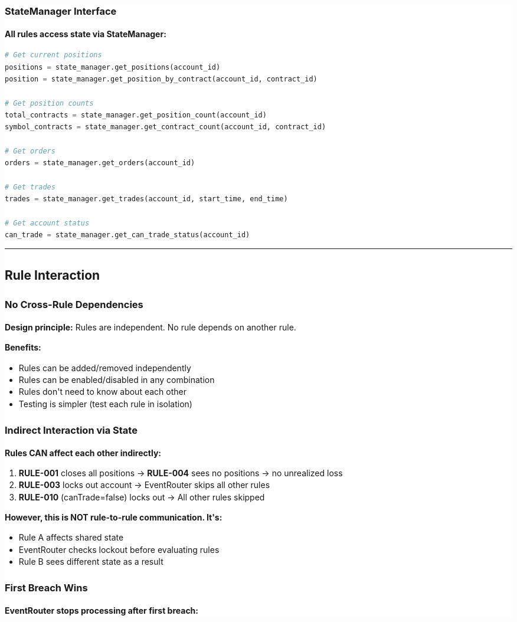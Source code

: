 ### StateManager Interface

**All rules access state via StateManager:**

```python
# Get current positions
positions = state_manager.get_positions(account_id)
position = state_manager.get_position_by_contract(account_id, contract_id)

# Get position counts
total_contracts = state_manager.get_position_count(account_id)
symbol_contracts = state_manager.get_contract_count(account_id, contract_id)

# Get orders
orders = state_manager.get_orders(account_id)

# Get trades
trades = state_manager.get_trades(account_id, start_time, end_time)

# Get account status
can_trade = state_manager.get_can_trade_status(account_id)
```

---

## Rule Interaction

### No Cross-Rule Dependencies

**Design principle:** Rules are independent. No rule depends on another rule.

**Benefits:**
- Rules can be added/removed independently
- Rules can be enabled/disabled in any combination
- Rules don't need to know about each other
- Testing is simpler (test each rule in isolation)

### Indirect Interaction via State

**Rules CAN affect each other indirectly:**

1. **RULE-001** closes all positions → **RULE-004** sees no positions → no unrealized loss
2. **RULE-003** locks out account → EventRouter skips all other rules
3. **RULE-010** (canTrade=false) locks out → All other rules skipped

**However, this is NOT rule-to-rule communication. It's:**
- Rule A affects shared state
- EventRouter checks lockout before evaluating rules
- Rule B sees different state as a result

### First Breach Wins

**EventRouter stops processing after first breach:**
